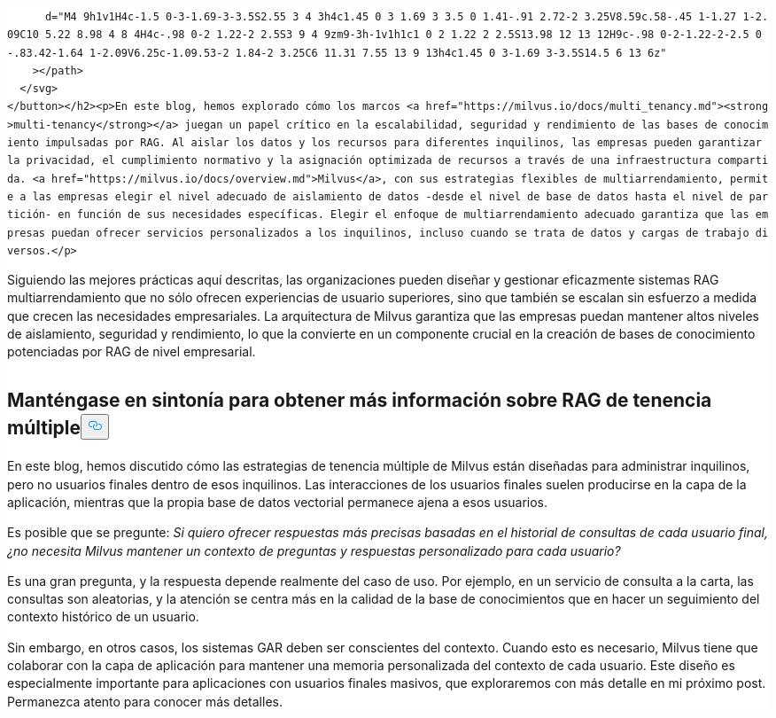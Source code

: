           d="M4 9h1v1H4c-1.5 0-3-1.69-3-3.5S2.55 3 4 3h4c1.45 0 3 1.69 3 3.5 0 1.41-.91 2.72-2 3.25V8.59c.58-.45 1-1.27 1-2.09C10 5.22 8.98 4 8 4H4c-.98 0-2 1.22-2 2.5S3 9 4 9zm9-3h-1v1h1c1 0 2 1.22 2 2.5S13.98 12 13 12H9c-.98 0-2-1.22-2-2.5 0-.83.42-1.64 1-2.09V6.25c-1.09.53-2 1.84-2 3.25C6 11.31 7.55 13 9 13h4c1.45 0 3-1.69 3-3.5S14.5 6 13 6z"
        ></path>
      </svg>
    </button></h2><p>En este blog, hemos explorado cómo los marcos <a href="https://milvus.io/docs/multi_tenancy.md"><strong>multi-tenancy</strong></a> juegan un papel crítico en la escalabilidad, seguridad y rendimiento de las bases de conocimiento impulsadas por RAG. Al aislar los datos y los recursos para diferentes inquilinos, las empresas pueden garantizar la privacidad, el cumplimiento normativo y la asignación optimizada de recursos a través de una infraestructura compartida. <a href="https://milvus.io/docs/overview.md">Milvus</a>, con sus estrategias flexibles de multiarrendamiento, permite a las empresas elegir el nivel adecuado de aislamiento de datos -desde el nivel de base de datos hasta el nivel de partición- en función de sus necesidades específicas. Elegir el enfoque de multiarrendamiento adecuado garantiza que las empresas puedan ofrecer servicios personalizados a los inquilinos, incluso cuando se trata de datos y cargas de trabajo diversos.</p>
<p>Siguiendo las mejores prácticas aquí descritas, las organizaciones pueden diseñar y gestionar eficazmente sistemas RAG multiarrendamiento que no sólo ofrecen experiencias de usuario superiores, sino que también se escalan sin esfuerzo a medida que crecen las necesidades empresariales. La arquitectura de Milvus garantiza que las empresas puedan mantener altos niveles de aislamiento, seguridad y rendimiento, lo que la convierte en un componente crucial en la creación de bases de conocimiento potenciadas por RAG de nivel empresarial.</p>
<h2 id="Stay-Tuned-for-More-Insights-into-Multi-Tenancy-RAG" class="common-anchor-header">Manténgase en sintonía para obtener más información sobre RAG de tenencia múltiple<button data-href="#Stay-Tuned-for-More-Insights-into-Multi-Tenancy-RAG" class="anchor-icon" translate="no">
      <svg translate="no"
        aria-hidden="true"
        focusable="false"
        height="20"
        version="1.1"
        viewBox="0 0 16 16"
        width="16"
      >
        <path
          fill="#0092E4"
          fill-rule="evenodd"
          d="M4 9h1v1H4c-1.5 0-3-1.69-3-3.5S2.55 3 4 3h4c1.45 0 3 1.69 3 3.5 0 1.41-.91 2.72-2 3.25V8.59c.58-.45 1-1.27 1-2.09C10 5.22 8.98 4 8 4H4c-.98 0-2 1.22-2 2.5S3 9 4 9zm9-3h-1v1h1c1 0 2 1.22 2 2.5S13.98 12 13 12H9c-.98 0-2-1.22-2-2.5 0-.83.42-1.64 1-2.09V6.25c-1.09.53-2 1.84-2 3.25C6 11.31 7.55 13 9 13h4c1.45 0 3-1.69 3-3.5S14.5 6 13 6z"
        ></path>
      </svg>
    </button></h2><p>En este blog, hemos discutido cómo las estrategias de tenencia múltiple de Milvus están diseñadas para administrar inquilinos, pero no usuarios finales dentro de esos inquilinos. Las interacciones de los usuarios finales suelen producirse en la capa de la aplicación, mientras que la propia base de datos vectorial permanece ajena a esos usuarios.</p>
<p>Es posible que se pregunte: <em>Si quiero ofrecer respuestas más precisas basadas en el historial de consultas de cada usuario final, ¿no necesita Milvus mantener un contexto de preguntas y respuestas personalizado para cada usuario?</em></p>
<p>Es una gran pregunta, y la respuesta depende realmente del caso de uso. Por ejemplo, en un servicio de consulta a la carta, las consultas son aleatorias, y la atención se centra más en la calidad de la base de conocimientos que en hacer un seguimiento del contexto histórico de un usuario.</p>
<p>Sin embargo, en otros casos, los sistemas GAR deben ser conscientes del contexto. Cuando esto es necesario, Milvus tiene que colaborar con la capa de aplicación para mantener una memoria personalizada del contexto de cada usuario. Este diseño es especialmente importante para aplicaciones con usuarios finales masivos, que exploraremos con más detalle en mi próximo post. Permanezca atento para conocer más detalles.</p>
